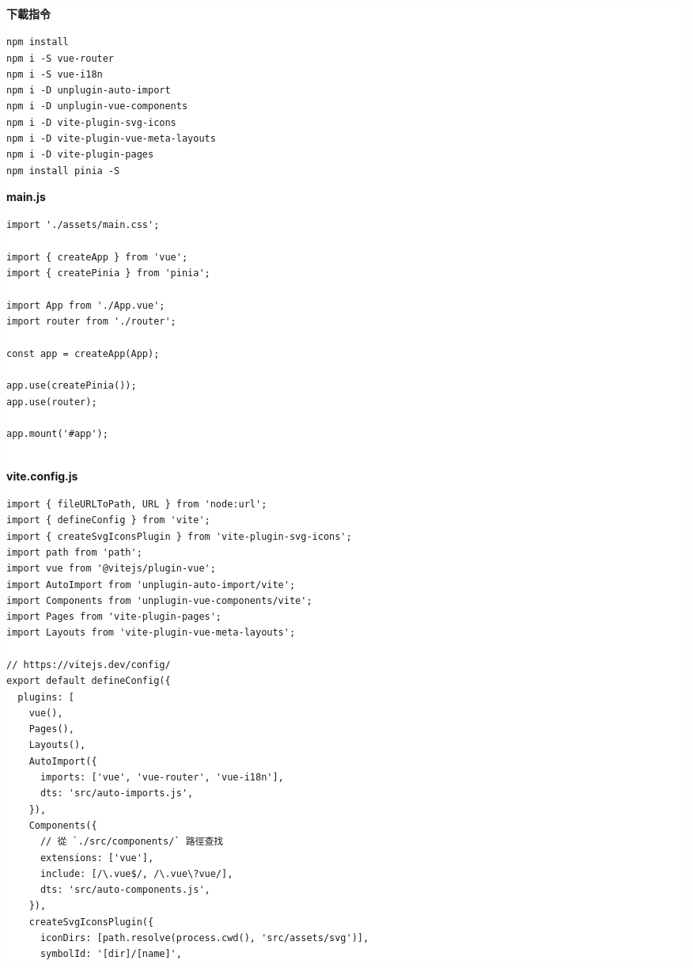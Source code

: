 **下載指令**

```shell
npm install
npm i -S vue-router
npm i -S vue-i18n
npm i -D unplugin-auto-import
npm i -D unplugin-vue-components
npm i -D vite-plugin-svg-icons
npm i -D vite-plugin-vue-meta-layouts
npm i -D vite-plugin-pages
npm install pinia -S
```

**main.js**

```shell
import './assets/main.css';

import { createApp } from 'vue';
import { createPinia } from 'pinia';

import App from './App.vue';
import router from './router';

const app = createApp(App);

app.use(createPinia());
app.use(router);

app.mount('#app');


```

**vite.config.js**

```shell
import { fileURLToPath, URL } from 'node:url';
import { defineConfig } from 'vite';
import { createSvgIconsPlugin } from 'vite-plugin-svg-icons';
import path from 'path';
import vue from '@vitejs/plugin-vue';
import AutoImport from 'unplugin-auto-import/vite';
import Components from 'unplugin-vue-components/vite';
import Pages from 'vite-plugin-pages';
import Layouts from 'vite-plugin-vue-meta-layouts';

// https://vitejs.dev/config/
export default defineConfig({
  plugins: [
    vue(),
    Pages(),
    Layouts(),
    AutoImport({
      imports: ['vue', 'vue-router', 'vue-i18n'],
      dts: 'src/auto-imports.js',
    }),
    Components({
      // 從 `./src/components/` 路徑查找
      extensions: ['vue'],
      include: [/\.vue$/, /\.vue\?vue/],
      dts: 'src/auto-components.js',
    }),
    createSvgIconsPlugin({
      iconDirs: [path.resolve(process.cwd(), 'src/assets/svg')],
      symbolId: '[dir]/[name]',
```